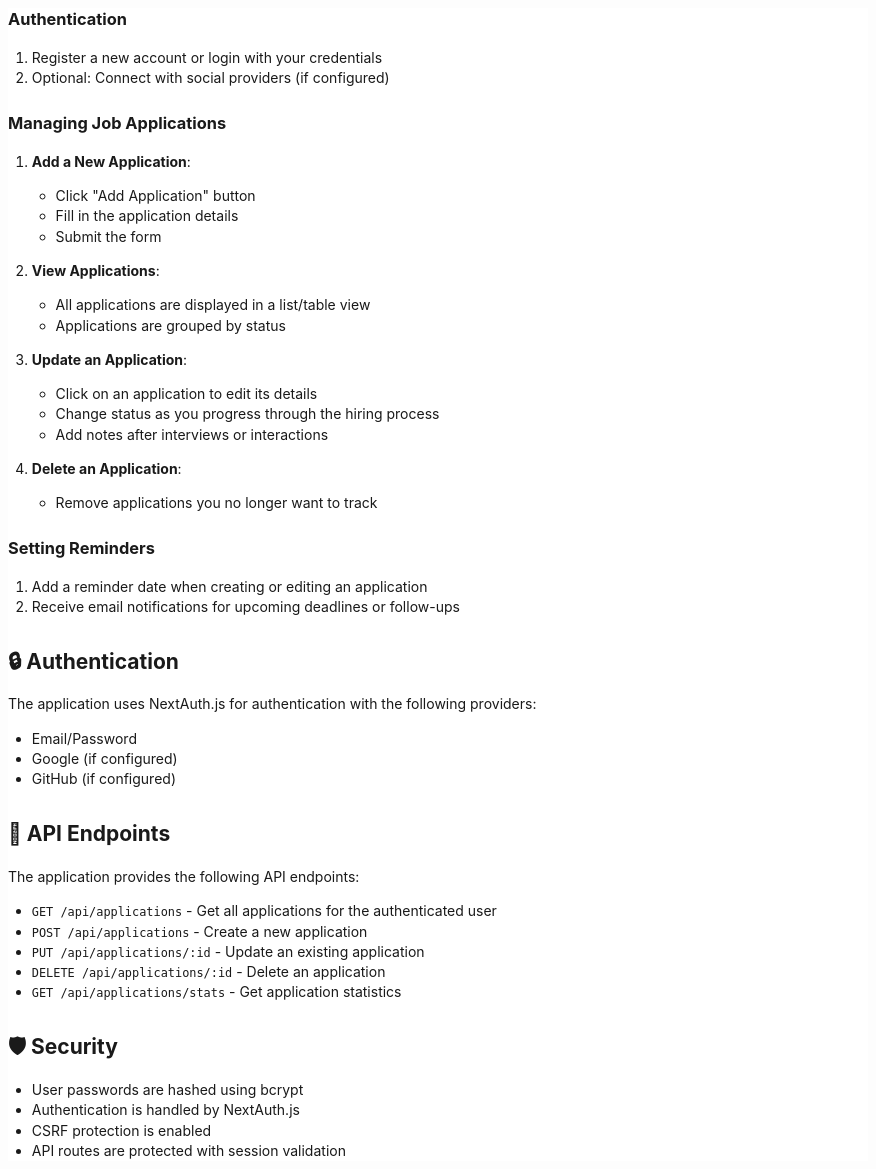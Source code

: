 ### Authentication

1. Register a new account or login with your credentials
2. Optional: Connect with social providers (if configured)

### Managing Job Applications

1. **Add a New Application**:
   - Click "Add Application" button
   - Fill in the application details
   - Submit the form

2. **View Applications**:
   - All applications are displayed in a list/table view
   - Applications are grouped by status

3. **Update an Application**:
   - Click on an application to edit its details
   - Change status as you progress through the hiring process
   - Add notes after interviews or interactions

4. **Delete an Application**:
   - Remove applications you no longer want to track

### Setting Reminders

1. Add a reminder date when creating or editing an application
2. Receive email notifications for upcoming deadlines or follow-ups

## 🔒 Authentication

The application uses NextAuth.js for authentication with the following providers:
- Email/Password
- Google (if configured)
- GitHub (if configured)

## 📱 API Endpoints

The application provides the following API endpoints:

- `GET /api/applications` - Get all applications for the authenticated user
- `POST /api/applications` - Create a new application
- `PUT /api/applications/:id` - Update an existing application
- `DELETE /api/applications/:id` - Delete an application
- `GET /api/applications/stats` - Get application statistics

## 🛡️ Security

- User passwords are hashed using bcrypt
- Authentication is handled by NextAuth.js
- CSRF protection is enabled
- API routes are protected with session validation
